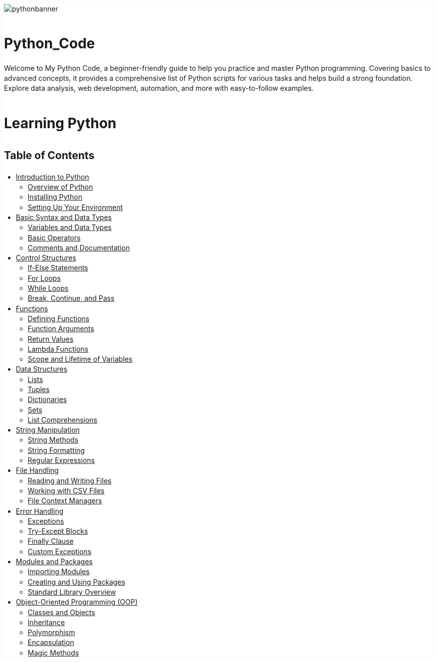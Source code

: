 ![pythonbanner](https://github.com/PinkMean/Python_Code/assets/137222857/b01061b7-8a5e-4e9c-9a3b-3017c4b77335)

# Python_Code
Welcome to My Python Code, a beginner-friendly guide to help you practice and master Python programming. Covering basics to advanced concepts, it provides a comprehensive list of Python scripts for various tasks and helps build a strong foundation. Explore data analysis, web development, automation, and more with easy-to-follow examples.

# Learning Python

## Table of Contents

- [Introduction to Python](#introduction-to-python)
    - [Overview of Python](#overview-of-python)
    - [Installing Python](#installing-python)
    - [Setting Up Your Environment](#setting-up-your-environment)
- [Basic Syntax and Data Types](#basic-syntax-and-data-types)
    - [Variables and Data Types](#variables-and-data-types)
    - [Basic Operators](#basic-operators)
    - [Comments and Documentation](#comments-and-documentation)
- [Control Structures](#control-structures)
    - [If-Else Statements](#if-else-statements)
    - [For Loops](#for-loops)
    - [While Loops](#while-loops)
    - [Break, Continue, and Pass](#break-continue-and-pass)
- [Functions](#functions)
    - [Defining Functions](#defining-functions)
    - [Function Arguments](#function-arguments)
    - [Return Values](#return-values)
    - [Lambda Functions](#lambda-functions)
    - [Scope and Lifetime of Variables](#scope-and-lifetime-of-variables)
- [Data Structures](#data-structures)
    - [Lists](#lists)
    - [Tuples](#tuples)
    - [Dictionaries](#dictionaries)
    - [Sets](#sets)
    - [List Comprehensions](#list-comprehensions)
- [String Manipulation](#string-manipulation)
    - [String Methods](#string-methods)
    - [String Formatting](#string-formatting)
    - [Regular Expressions](#regular-expressions)
- [File Handling](#file-handling)
    - [Reading and Writing Files](#reading-and-writing-files)
    - [Working with CSV Files](#working-with-csv-files)
    - [File Context Managers](#file-context-managers)
- [Error Handling](#error-handling)
    - [Exceptions](#exceptions)
    - [Try-Except Blocks](#try-except-blocks)
    - [Finally Clause](#finally-clause)
    - [Custom Exceptions](#custom-exceptions)
- [Modules and Packages](#modules-and-packages)
    - [Importing Modules](#importing-modules)
    - [Creating and Using Packages](#creating-and-using-packages)
    - [Standard Library Overview](#standard-library-overview)
- [Object-Oriented Programming (OOP)](#object-oriented-programming-oop)
    - [Classes and Objects](#classes-and-objects)
    - [Inheritance](#inheritance)
    - [Polymorphism](#polymorphism)
    - [Encapsulation](#encapsulation)
    - [Magic Methods](#magic-methods)